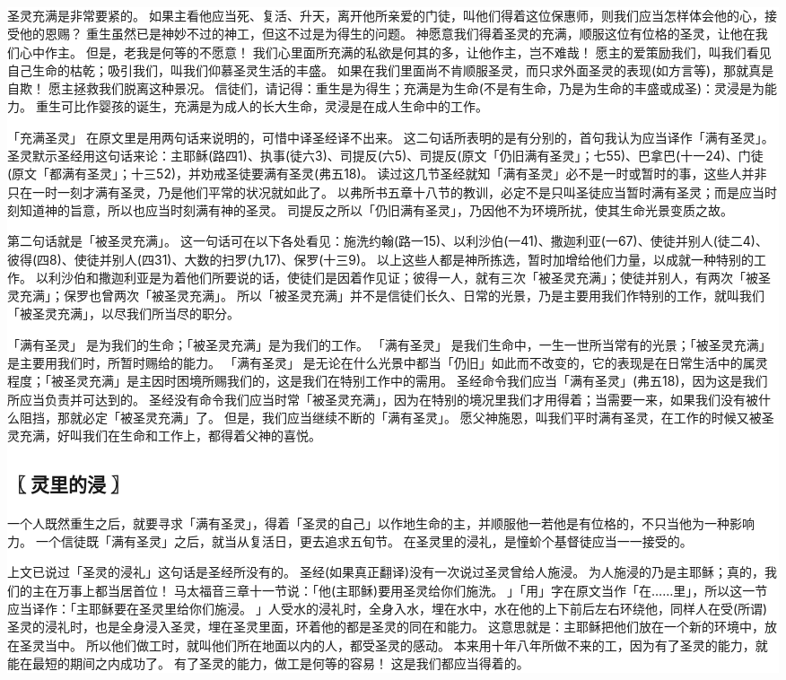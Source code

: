 圣灵充满是非常要紧的。
如果主看他应当死、复活、升天，离开他所亲爱的门徒，叫他们得着这位保惠师，则我们应当怎样体会他的心，接受他的恩赐？
重生虽然已是神妙不过的神工，但这不过是为得生的问题。
神愿意我们得着圣灵的充满，顺服这位有位格的圣灵，让他在我们心中作主。
但是，老我是何等的不愿意！
我们心里面所充满的私欲是何其的多，让他作主，岂不难哉！
愿主的爱策励我们，叫我们看见自己生命的枯乾；吸引我们，叫我们仰慕圣灵生活的丰盛。
如果在我们里面尚不肯顺服圣灵，而只求外面圣灵的表现(如方言等)，那就真是自欺！
愿主拯救我们脱离这种景况。
信徒们，请记得：重生是为得生；充满是为生命(不是有生命，乃是为生命的丰盛或成圣)：灵浸是为能力。
重生可比作婴孩的诞生，充满是为成人的长大生命，灵浸是在成人生命中的工作。

「充满圣灵」
在原文里是用两句话来说明的，可惜中译圣经译不出来。
这二句话所表明的是有分别的，首句我认为应当译作「满有圣灵」。
圣灵默示圣经用这句话来论：主耶稣(路四1)、执事(徒六3)、司提反(六5)、司提反(原文「仍旧满有圣灵」；七55)、巴拿巴(十一24)、门徒(原文「都满有圣灵」；十三52)，并劝戒圣徒要满有圣灵(弗五18)。
读过这几节圣经就知「满有圣灵」必不是一时或暂时的事，这些人并非只在一时一刻才满有圣灵，乃是他们平常的状况就如此了。
以弗所书五章十八节的教训，必定不是只叫圣徒应当暂时满有圣灵；而是应当时刻知道神的旨意，所以也应当时刻满有神的圣灵。
司提反之所以「仍旧满有圣灵」，乃因他不为环境所扰，使其生命光景变质之故。

第二句话就是「被圣灵充满」。
这一句话可在以下各处看见：施洗约翰(路一15)、以利沙伯(一41)、撒迦利亚(一67)、使徒并别人(徒二4)、彼得(四8)、使徒并别人(四31)、大数的扫罗(九17)、保罗(十三9)。
以上这些人都是神所拣选，暂时加增给他们力量，以成就一种特别的工作。
以利沙伯和撒迦利亚是为着他们所要说的话，使徒们是因着作见证；彼得一人，就有三次「被圣灵充满」；使徒并别人，有两次「被圣灵充满」；保罗也曾两次「被圣灵充满」。
所以「被圣灵充满」并不是信徒们长久、日常的光景，乃是主要用我们作特别的工作，就叫我们「被圣灵充满」，以尽我们所当尽的职分。

「满有圣灵」
是为我们的生命；「被圣灵充满」是为我们的工作。
「满有圣灵」
是我们生命中，一生一世所当常有的光景；「被圣灵充满」是主要用我们时，所暂时赐给的能力。
「满有圣灵」
是无论在什么光景中都当「仍旧」如此而不改变的，它的表现是在日常生活中的属灵程度；「被圣灵充满」是主因时困境所赐我们的，这是我们在特别工作中的需用。
圣经命令我们应当「满有圣灵」(弗五18)，因为这是我们所应当负责并可达到的。
圣经没有命令我们应当时常「被圣灵充满」，因为在特别的境况里我们才用得着；当需要一来，如果我们没有被什么阻挡，那就必定「被圣灵充满」了。
但是，我们应当继续不断的「满有圣灵」。
愿父神施恩，叫我们平时满有圣灵，在工作的时候又被圣灵充满，好叫我们在生命和工作上，都得着父神的喜悦。

## 〖 灵里的浸 〗

一个人既然重生之后，就要寻求「满有圣灵」，得着「圣灵的自己」以作地生命的主，并顺服他一若他是有位格的，不只当他为一种影响力。
一个信徒既「满有圣灵」之后，就当从复活日，更去追求五旬节。
在圣灵里的浸礼，是憧蚧个基督徒应当一一接受的。

上文已说过「圣灵的浸礼」这句话是圣经所没有的。
圣经(如果真正翻译)没有一次说过圣灵曾给人施浸。
为人施浸的乃是主耶稣；真的，我们的主在万事上都当居首位！
马太福音三章十一节说：「他(主耶稣)要用圣灵给你们施洗。
」「用」字在原文当作「在……里」，所以这一节应当译作：「主耶稣要在圣灵里给你们施浸。
」人受水的浸礼时，全身入水，埋在水中，水在他的上下前后左右环绕他，同样人在受(所谓)圣灵的浸礼时，也是全身浸入圣灵，埋在圣灵里面，环着他的都是圣灵的同在和能力。
这意思就是：主耶稣把他们放在一个新的环境中，放在圣灵当中。
所以他们做工时，就叫他们所在地面以内的人，都受圣灵的感动。
本来用十年八年所做不来的工，因为有了圣灵的能力，就能在最短的期间之内成功了。
有了圣灵的能力，做工是何等的容易！
这是我们都应当得着的。
